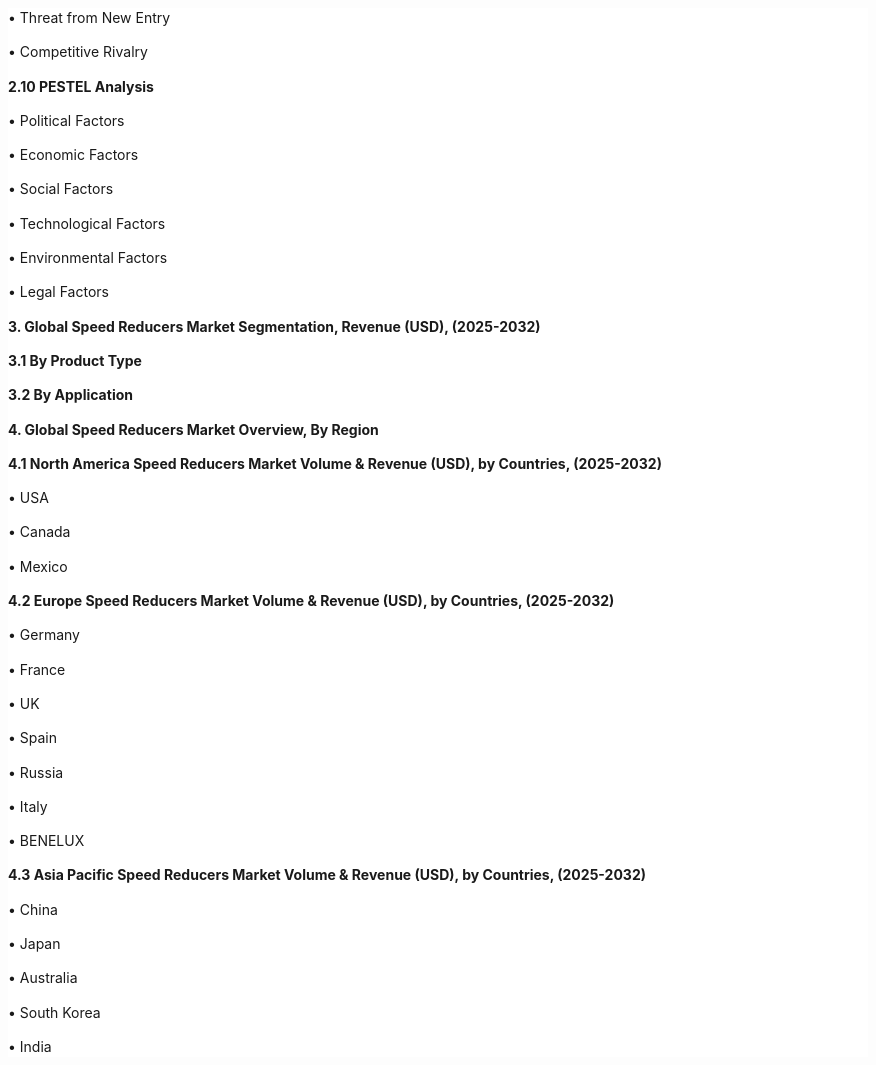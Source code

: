 • Threat from New Entry

• Competitive Rivalry

<strong>2.10 PESTEL Analysis</strong>

• Political Factors

• Economic Factors

• Social Factors

• Technological Factors

• Environmental Factors

• Legal Factors

<strong>3. Global Speed Reducers Market Segmentation, Revenue (USD), (2025-2032)</strong>

<strong>3.1 By Product Type</strong>

<strong>3.2 By Application</strong>

<strong>4. Global Speed Reducers Market Overview, By Region</strong>

<strong>4.1 North America Speed Reducers Market Volume &amp; Revenue (USD), by Countries, (2025-2032)</strong>

• USA

• Canada

• Mexico

<strong>4.2 Europe Speed Reducers Market Volume &amp; Revenue (USD), by Countries, (2025-2032)</strong>

• Germany

• France

• UK

• Spain

• Russia

• Italy

• BENELUX

<strong>4.3 Asia Pacific Speed Reducers Market Volume &amp; Revenue (USD), by Countries, (2025-2032)</strong>

• China

• Japan

• Australia

• South Korea

• India
